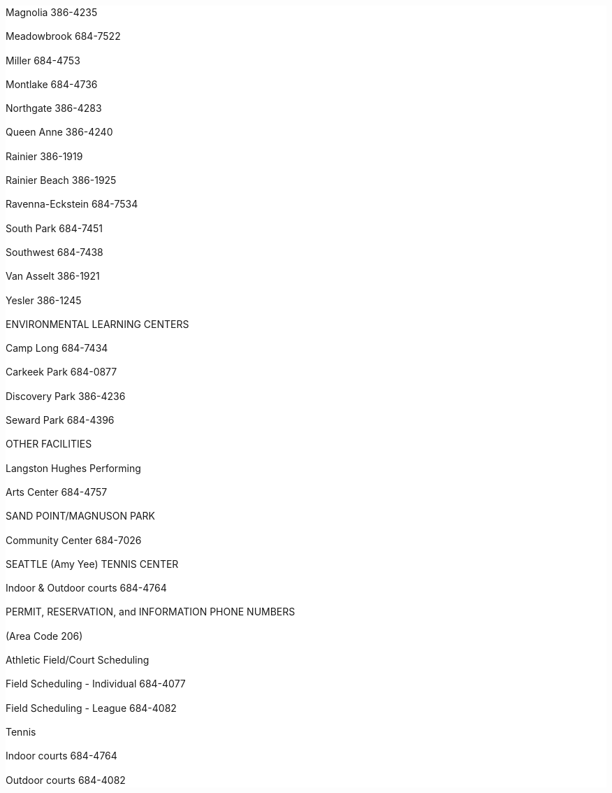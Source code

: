  Magnolia 386-4235

 Meadowbrook 684-7522

 Miller 684-4753

 Montlake 684-4736

 Northgate 386-4283

 Queen Anne 386-4240

 Rainier 386-1919

 Rainier Beach 386-1925

 Ravenna-Eckstein 684-7534

 South Park 684-7451

 Southwest 684-7438

 Van Asselt 386-1921

 Yesler 386-1245

 ENVIRONMENTAL LEARNING CENTERS

 Camp Long 684-7434

 Carkeek Park 684-0877

 Discovery Park 386-4236

 Seward Park 684-4396

 OTHER FACILITIES

 Langston Hughes Performing

 Arts Center 684-4757

 SAND POINT/MAGNUSON PARK

 Community Center 684-7026

 SEATTLE (Amy Yee) TENNIS CENTER

 Indoor & Outdoor courts 684-4764

 PERMIT, RESERVATION, and INFORMATION PHONE NUMBERS

 (Area Code 206)

 Athletic Field/Court Scheduling

 Field Scheduling - Individual 684-4077

 Field Scheduling - League 684-4082

 Tennis

 Indoor courts 684-4764

 Outdoor courts 684-4082
